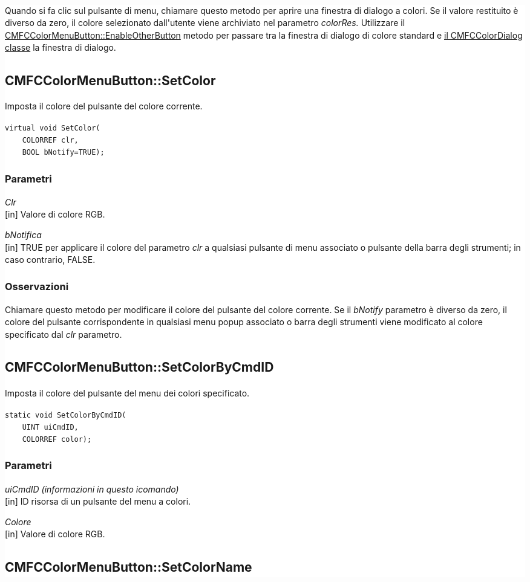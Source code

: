 Quando si fa clic sul pulsante di menu, chiamare questo metodo per aprire una finestra di dialogo a colori. Se il valore restituito è diverso da zero, il colore selezionato dall'utente viene archiviato nel parametro *colorRes.* Utilizzare il [CMFCColorMenuButton::EnableOtherButton](#enableotherbutton) metodo per passare tra la finestra di dialogo di colore standard e [il CMFCColorDialog classe](../../mfc/reference/cmfccolordialog-class.md) la finestra di dialogo.

## <a name="cmfccolormenubuttonsetcolor"></a><a name="setcolor"></a>CMFCColorMenuButton::SetColor

Imposta il colore del pulsante del colore corrente.

```
virtual void SetColor(
    COLORREF clr,
    BOOL bNotify=TRUE);
```

### <a name="parameters"></a>Parametri

*Clr*<br/>
[in] Valore di colore RGB.

*bNotifica*<br/>
[in] TRUE per applicare il colore del parametro *clr* a qualsiasi pulsante di menu associato o pulsante della barra degli strumenti; in caso contrario, FALSE.

### <a name="remarks"></a>Osservazioni

Chiamare questo metodo per modificare il colore del pulsante del colore corrente. Se il *bNotify* parametro è diverso da zero, il colore del pulsante corrispondente in qualsiasi menu popup associato o barra degli strumenti viene modificato al colore specificato dal *clr* parametro.

## <a name="cmfccolormenubuttonsetcolorbycmdid"></a><a name="setcolorbycmdid"></a>CMFCColorMenuButton::SetColorByCmdID

Imposta il colore del pulsante del menu dei colori specificato.

```
static void SetColorByCmdID(
    UINT uiCmdID,
    COLORREF color);
```

### <a name="parameters"></a>Parametri

*uiCmdID (informazioni in questo icomando)*<br/>
[in] ID risorsa di un pulsante del menu a colori.

*Colore*<br/>
[in] Valore di colore RGB.

## <a name="cmfccolormenubuttonsetcolorname"></a><a name="setcolorname"></a>CMFCColorMenuButton::SetColorName
